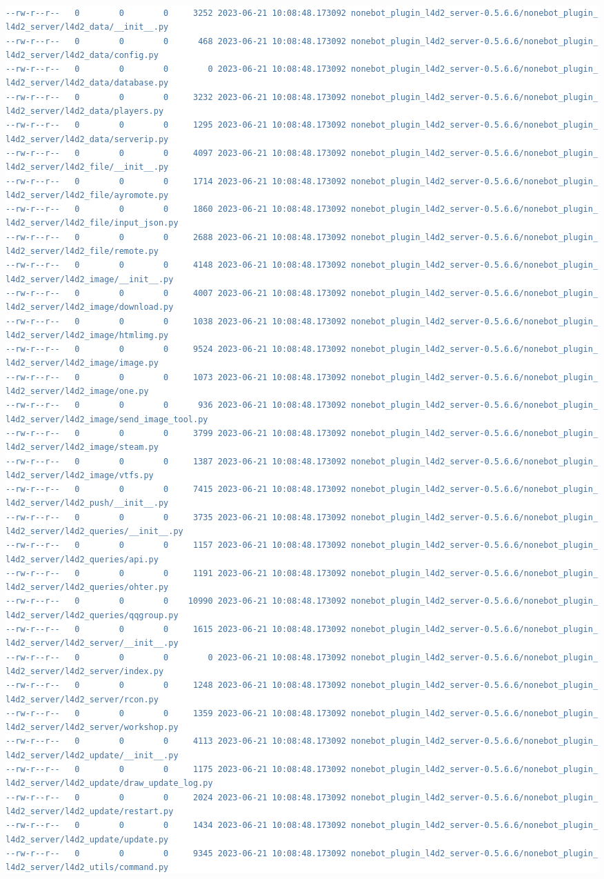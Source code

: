 ```diff
--rw-r--r--   0        0        0     3252 2023-06-21 10:08:48.173092 nonebot_plugin_l4d2_server-0.5.6.6/nonebot_plugin_l4d2_server/l4d2_data/__init__.py
--rw-r--r--   0        0        0      468 2023-06-21 10:08:48.173092 nonebot_plugin_l4d2_server-0.5.6.6/nonebot_plugin_l4d2_server/l4d2_data/config.py
--rw-r--r--   0        0        0        0 2023-06-21 10:08:48.173092 nonebot_plugin_l4d2_server-0.5.6.6/nonebot_plugin_l4d2_server/l4d2_data/database.py
--rw-r--r--   0        0        0     3232 2023-06-21 10:08:48.173092 nonebot_plugin_l4d2_server-0.5.6.6/nonebot_plugin_l4d2_server/l4d2_data/players.py
--rw-r--r--   0        0        0     1295 2023-06-21 10:08:48.173092 nonebot_plugin_l4d2_server-0.5.6.6/nonebot_plugin_l4d2_server/l4d2_data/serverip.py
--rw-r--r--   0        0        0     4097 2023-06-21 10:08:48.173092 nonebot_plugin_l4d2_server-0.5.6.6/nonebot_plugin_l4d2_server/l4d2_file/__init__.py
--rw-r--r--   0        0        0     1714 2023-06-21 10:08:48.173092 nonebot_plugin_l4d2_server-0.5.6.6/nonebot_plugin_l4d2_server/l4d2_file/ayromote.py
--rw-r--r--   0        0        0     1860 2023-06-21 10:08:48.173092 nonebot_plugin_l4d2_server-0.5.6.6/nonebot_plugin_l4d2_server/l4d2_file/input_json.py
--rw-r--r--   0        0        0     2688 2023-06-21 10:08:48.173092 nonebot_plugin_l4d2_server-0.5.6.6/nonebot_plugin_l4d2_server/l4d2_file/remote.py
--rw-r--r--   0        0        0     4148 2023-06-21 10:08:48.173092 nonebot_plugin_l4d2_server-0.5.6.6/nonebot_plugin_l4d2_server/l4d2_image/__init__.py
--rw-r--r--   0        0        0     4007 2023-06-21 10:08:48.173092 nonebot_plugin_l4d2_server-0.5.6.6/nonebot_plugin_l4d2_server/l4d2_image/download.py
--rw-r--r--   0        0        0     1038 2023-06-21 10:08:48.173092 nonebot_plugin_l4d2_server-0.5.6.6/nonebot_plugin_l4d2_server/l4d2_image/htmlimg.py
--rw-r--r--   0        0        0     9524 2023-06-21 10:08:48.173092 nonebot_plugin_l4d2_server-0.5.6.6/nonebot_plugin_l4d2_server/l4d2_image/image.py
--rw-r--r--   0        0        0     1073 2023-06-21 10:08:48.173092 nonebot_plugin_l4d2_server-0.5.6.6/nonebot_plugin_l4d2_server/l4d2_image/one.py
--rw-r--r--   0        0        0      936 2023-06-21 10:08:48.173092 nonebot_plugin_l4d2_server-0.5.6.6/nonebot_plugin_l4d2_server/l4d2_image/send_image_tool.py
--rw-r--r--   0        0        0     3799 2023-06-21 10:08:48.173092 nonebot_plugin_l4d2_server-0.5.6.6/nonebot_plugin_l4d2_server/l4d2_image/steam.py
--rw-r--r--   0        0        0     1387 2023-06-21 10:08:48.173092 nonebot_plugin_l4d2_server-0.5.6.6/nonebot_plugin_l4d2_server/l4d2_image/vtfs.py
--rw-r--r--   0        0        0     7415 2023-06-21 10:08:48.173092 nonebot_plugin_l4d2_server-0.5.6.6/nonebot_plugin_l4d2_server/l4d2_push/__init__.py
--rw-r--r--   0        0        0     3735 2023-06-21 10:08:48.173092 nonebot_plugin_l4d2_server-0.5.6.6/nonebot_plugin_l4d2_server/l4d2_queries/__init__.py
--rw-r--r--   0        0        0     1157 2023-06-21 10:08:48.173092 nonebot_plugin_l4d2_server-0.5.6.6/nonebot_plugin_l4d2_server/l4d2_queries/api.py
--rw-r--r--   0        0        0     1191 2023-06-21 10:08:48.173092 nonebot_plugin_l4d2_server-0.5.6.6/nonebot_plugin_l4d2_server/l4d2_queries/ohter.py
--rw-r--r--   0        0        0    10990 2023-06-21 10:08:48.173092 nonebot_plugin_l4d2_server-0.5.6.6/nonebot_plugin_l4d2_server/l4d2_queries/qqgroup.py
--rw-r--r--   0        0        0     1615 2023-06-21 10:08:48.173092 nonebot_plugin_l4d2_server-0.5.6.6/nonebot_plugin_l4d2_server/l4d2_server/__init__.py
--rw-r--r--   0        0        0        0 2023-06-21 10:08:48.173092 nonebot_plugin_l4d2_server-0.5.6.6/nonebot_plugin_l4d2_server/l4d2_server/index.py
--rw-r--r--   0        0        0     1248 2023-06-21 10:08:48.173092 nonebot_plugin_l4d2_server-0.5.6.6/nonebot_plugin_l4d2_server/l4d2_server/rcon.py
--rw-r--r--   0        0        0     1359 2023-06-21 10:08:48.173092 nonebot_plugin_l4d2_server-0.5.6.6/nonebot_plugin_l4d2_server/l4d2_server/workshop.py
--rw-r--r--   0        0        0     4113 2023-06-21 10:08:48.173092 nonebot_plugin_l4d2_server-0.5.6.6/nonebot_plugin_l4d2_server/l4d2_update/__init__.py
--rw-r--r--   0        0        0     1175 2023-06-21 10:08:48.173092 nonebot_plugin_l4d2_server-0.5.6.6/nonebot_plugin_l4d2_server/l4d2_update/draw_update_log.py
--rw-r--r--   0        0        0     2024 2023-06-21 10:08:48.173092 nonebot_plugin_l4d2_server-0.5.6.6/nonebot_plugin_l4d2_server/l4d2_update/restart.py
--rw-r--r--   0        0        0     1434 2023-06-21 10:08:48.173092 nonebot_plugin_l4d2_server-0.5.6.6/nonebot_plugin_l4d2_server/l4d2_update/update.py
--rw-r--r--   0        0        0     9345 2023-06-21 10:08:48.173092 nonebot_plugin_l4d2_server-0.5.6.6/nonebot_plugin_l4d2_server/l4d2_utils/command.py
```